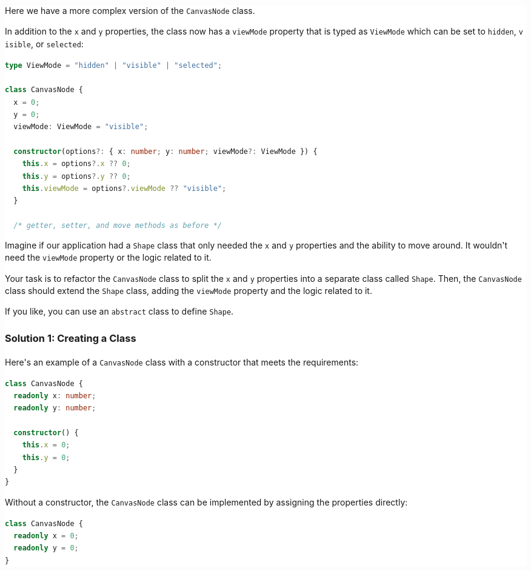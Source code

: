 Here we have a more complex version of the `CanvasNode` class.

In addition to the `x` and `y` properties, the class now has a `viewMode` property that is typed as `ViewMode` which can be set to `hidden`, `visible`, or `selected`:

```typescript
type ViewMode = "hidden" | "visible" | "selected";

class CanvasNode {
  x = 0;
  y = 0;
  viewMode: ViewMode = "visible";

  constructor(options?: { x: number; y: number; viewMode?: ViewMode }) {
    this.x = options?.x ?? 0;
    this.y = options?.y ?? 0;
    this.viewMode = options?.viewMode ?? "visible";
  }

  /* getter, setter, and move methods as before */
```

Imagine if our application had a `Shape` class that only needed the `x` and `y` properties and the ability to move around. It wouldn't need the `viewMode` property or the logic related to it.

Your task is to refactor the `CanvasNode` class to split the `x` and `y` properties into a separate class called `Shape`. Then, the `CanvasNode` class should extend the `Shape` class, adding the `viewMode` property and the logic related to it.

If you like, you can use an `abstract` class to define `Shape`.

<Exercise title="Exercise 5: Extending a Class" filePath="/src/030-classes/114-extending-other-classes.problem.ts"></Exercise>

### Solution 1: Creating a Class

Here's an example of a `CanvasNode` class with a constructor that meets the requirements:

```typescript
class CanvasNode {
  readonly x: number;
  readonly y: number;

  constructor() {
    this.x = 0;
    this.y = 0;
  }
}
```

Without a constructor, the `CanvasNode` class can be implemented by assigning the properties directly:

```typescript
class CanvasNode {
  readonly x = 0;
  readonly y = 0;
}
```
